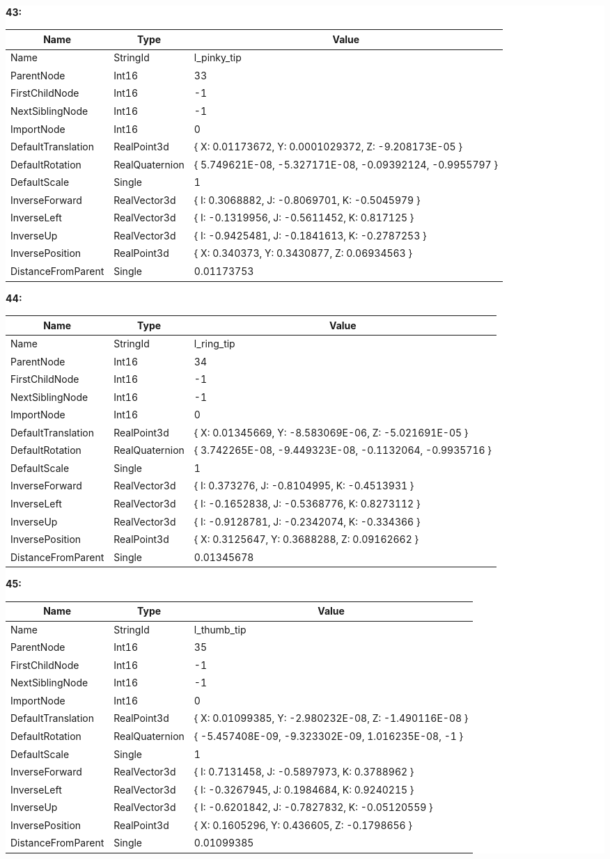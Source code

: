 
**43:**

Name	| Type	| Value
---	|---	|---	|
Name	|StringId	|l_pinky_tip
ParentNode	|Int16	|33
FirstChildNode	|Int16	|-1
NextSiblingNode	|Int16	|-1
ImportNode	|Int16	|0
DefaultTranslation	|RealPoint3d	|{ X: 0.01173672, Y: 0.0001029372, Z: -9.208173E-05 }
DefaultRotation	|RealQuaternion	|{ 5.749621E-08, -5.327171E-08, -0.09392124, -0.9955797 }
DefaultScale	|Single	|1
InverseForward	|RealVector3d	|{ I: 0.3068882, J: -0.8069701, K: -0.5045979 }
InverseLeft	|RealVector3d	|{ I: -0.1319956, J: -0.5611452, K: 0.817125 }
InverseUp	|RealVector3d	|{ I: -0.9425481, J: -0.1841613, K: -0.2787253 }
InversePosition	|RealPoint3d	|{ X: 0.340373, Y: 0.3430877, Z: 0.06934563 }
DistanceFromParent	|Single	|0.01173753


**44:**

Name	| Type	| Value
---	|---	|---	|
Name	|StringId	|l_ring_tip
ParentNode	|Int16	|34
FirstChildNode	|Int16	|-1
NextSiblingNode	|Int16	|-1
ImportNode	|Int16	|0
DefaultTranslation	|RealPoint3d	|{ X: 0.01345669, Y: -8.583069E-06, Z: -5.021691E-05 }
DefaultRotation	|RealQuaternion	|{ 3.742265E-08, -9.449323E-08, -0.1132064, -0.9935716 }
DefaultScale	|Single	|1
InverseForward	|RealVector3d	|{ I: 0.373276, J: -0.8104995, K: -0.4513931 }
InverseLeft	|RealVector3d	|{ I: -0.1652838, J: -0.5368776, K: 0.8273112 }
InverseUp	|RealVector3d	|{ I: -0.9128781, J: -0.2342074, K: -0.334366 }
InversePosition	|RealPoint3d	|{ X: 0.3125647, Y: 0.3688288, Z: 0.09162662 }
DistanceFromParent	|Single	|0.01345678


**45:**

Name	| Type	| Value
---	|---	|---	|
Name	|StringId	|l_thumb_tip
ParentNode	|Int16	|35
FirstChildNode	|Int16	|-1
NextSiblingNode	|Int16	|-1
ImportNode	|Int16	|0
DefaultTranslation	|RealPoint3d	|{ X: 0.01099385, Y: -2.980232E-08, Z: -1.490116E-08 }
DefaultRotation	|RealQuaternion	|{ -5.457408E-09, -9.323302E-09, 1.016235E-08, -1 }
DefaultScale	|Single	|1
InverseForward	|RealVector3d	|{ I: 0.7131458, J: -0.5897973, K: 0.3788962 }
InverseLeft	|RealVector3d	|{ I: -0.3267945, J: 0.1984684, K: 0.9240215 }
InverseUp	|RealVector3d	|{ I: -0.6201842, J: -0.7827832, K: -0.05120559 }
InversePosition	|RealPoint3d	|{ X: 0.1605296, Y: 0.436605, Z: -0.1798656 }
DistanceFromParent	|Single	|0.01099385
